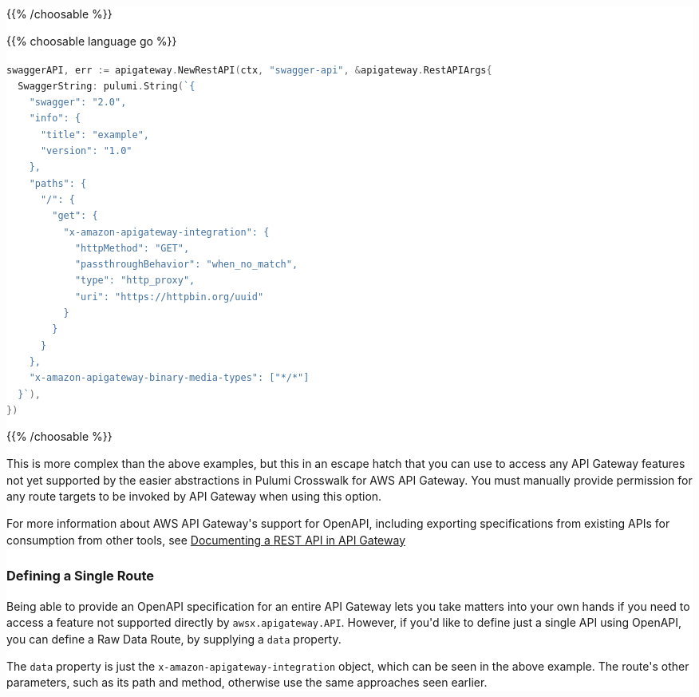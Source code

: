 {{% /choosable %}}

{{% choosable language go %}}

```go
swaggerAPI, err := apigateway.NewRestAPI(ctx, "swagger-api", &apigateway.RestAPIArgs{
  SwaggerString: pulumi.String(`{
    "swagger": "2.0",
    "info": {
      "title": "example",
      "version": "1.0"
    },
    "paths": {
      "/": {
        "get": {
          "x-amazon-apigateway-integration": {
            "httpMethod": "GET",
            "passthroughBehavior": "when_no_match",
            "type": "http_proxy",
            "uri": "https://httpbin.org/uuid"
          }
        }
      }
    },
    "x-amazon-apigateway-binary-media-types": ["*/*"]
  }`),
})
```

{{% /choosable %}}

This is more complex than the above examples, but this in an escape hatch that you can use to access any API
Gateway features not yet supported by the easier abstractions in Pulumi Crosswalk for AWS API Gateway. You must manually
provide permission for any route targets to be invoked by API Gateway when using this option.

For more information about AWS API Gateway's support for OpenAPI, including exporting specifications from existing
APIs for consumption from other tools, see [Documenting a REST API in API Gateway](https://docs.aws.amazon.com/apigateway/latest/developerguide/api-gateway-documenting-api.html)

### Defining a Single Route

Being able to provide an OpenAPI specification for an entire API Gateway lets you take matters into your own
hands if you need to access a feature not supported directly by `awsx.apigateway.API`. However, if you'd like to
define just a single API using OpenAPI, you can define a Raw Data Route, by supplying a `data` property.

The `data` property is just the `x-amazon-apigateway-integration` object, which can be seen in the above example.
The route's other parameters, such as its path and method, otherwise use the same approaches seen earlier.
